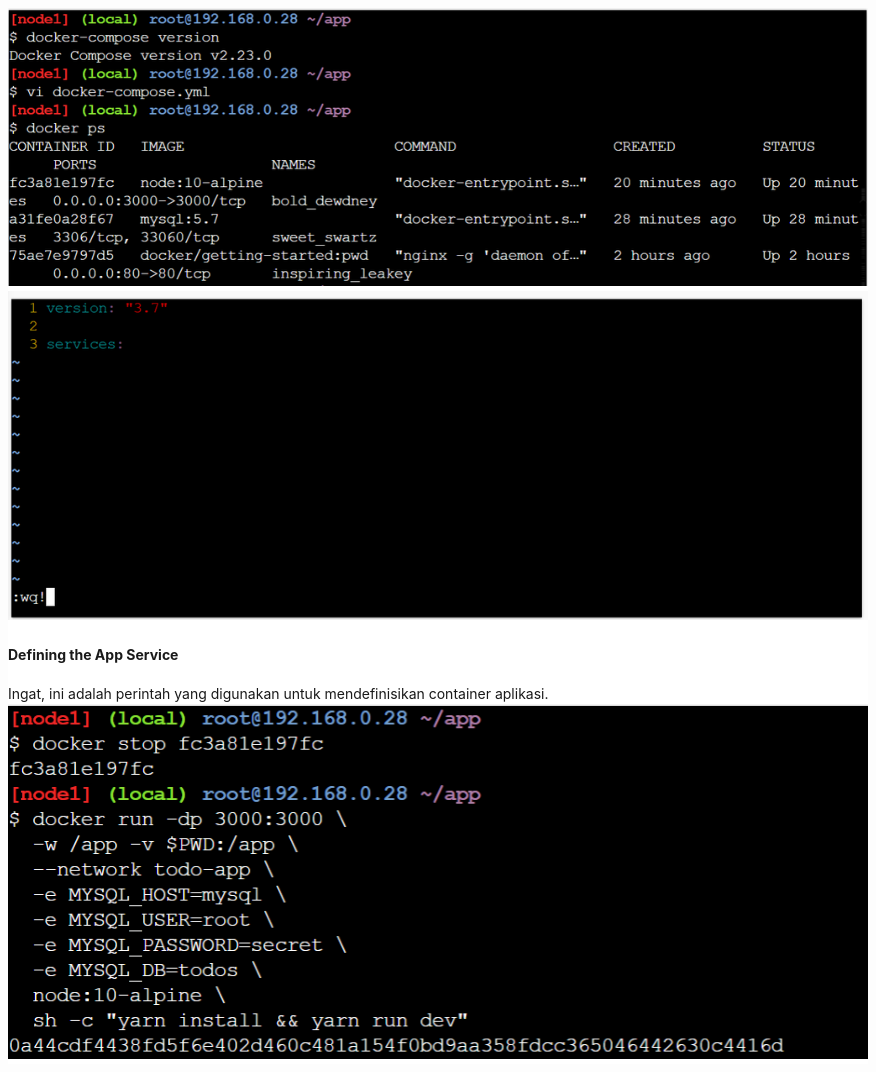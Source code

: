 ![alt text](assets/compose1.png)
![alt text](assets/compose2.png)

#### Defining the App Service
Ingat, ini adalah perintah yang digunakan untuk mendefinisikan container aplikasi.
![alt text](assets/compose3.png)
